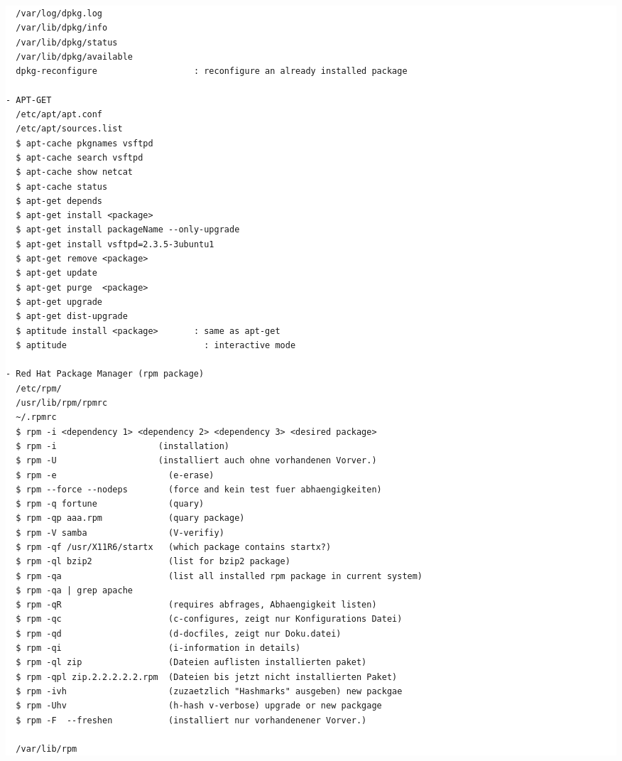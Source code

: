       /var/log/dpkg.log
      /var/lib/dpkg/info
      /var/lib/dpkg/status
      /var/lib/dpkg/available
      dpkg-reconfigure                   : reconfigure an already installed package

    - APT-GET
      /etc/apt/apt.conf
      /etc/apt/sources.list
      $ apt-cache pkgnames vsftpd
      $ apt-cache search vsftpd
      $ apt-cache show netcat
      $ apt-cache status
      $ apt-get depends
      $ apt-get install <package>
      $ apt-get install packageName --only-upgrade
      $ apt-get install vsftpd=2.3.5-3ubuntu1
      $ apt-get remove <package>
      $ apt-get update
      $ apt-get purge  <package>
      $ apt-get upgrade
      $ apt-get dist-upgrade
      $ aptitude install <package>       : same as apt-get
      $ aptitude 	  	                   : interactive mode

    - Red Hat Package Manager (rpm package)
      /etc/rpm/
      /usr/lib/rpm/rpmrc
      ~/.rpmrc
      $ rpm -i <dependency 1> <dependency 2> <dependency 3> <desired package>
      $ rpm -i 		              (installation)
      $ rpm -U 	                  (installiert auch ohne vorhandenen Vorver.)
      $ rpm -e                      (e-erase)
      $ rpm --force --nodeps        (force and kein test fuer abhaengigkeiten)
      $ rpm -q fortune              (quary)
      $ rpm -qp aaa.rpm             (quary package)
      $ rpm -V samba                (V-verifiy)
      $ rpm -qf /usr/X11R6/startx   (which package contains startx?)
      $ rpm -ql bzip2               (list for bzip2 package)
      $ rpm -qa                     (list all installed rpm package in current system)
      $ rpm -qa | grep apache
      $ rpm -qR                     (requires abfrages, Abhaengigkeit listen)
      $ rpm -qc                     (c-configures, zeigt nur Konfigurations Datei)
      $ rpm -qd                     (d-docfiles, zeigt nur Doku.datei)
      $ rpm -qi                     (i-information in details)
      $ rpm -ql zip                 (Dateien auflisten installierten paket)
      $ rpm -qpl zip.2.2.2.2.2.rpm  (Dateien bis jetzt nicht installierten Paket)
      $ rpm -ivh                    (zuzaetzlich "Hashmarks" ausgeben) new packgae
      $ rpm -Uhv                    (h-hash v-verbose) upgrade or new packgage
      $ rpm -F  --freshen           (installiert nur vorhandenener Vorver.)

      /var/lib/rpm
